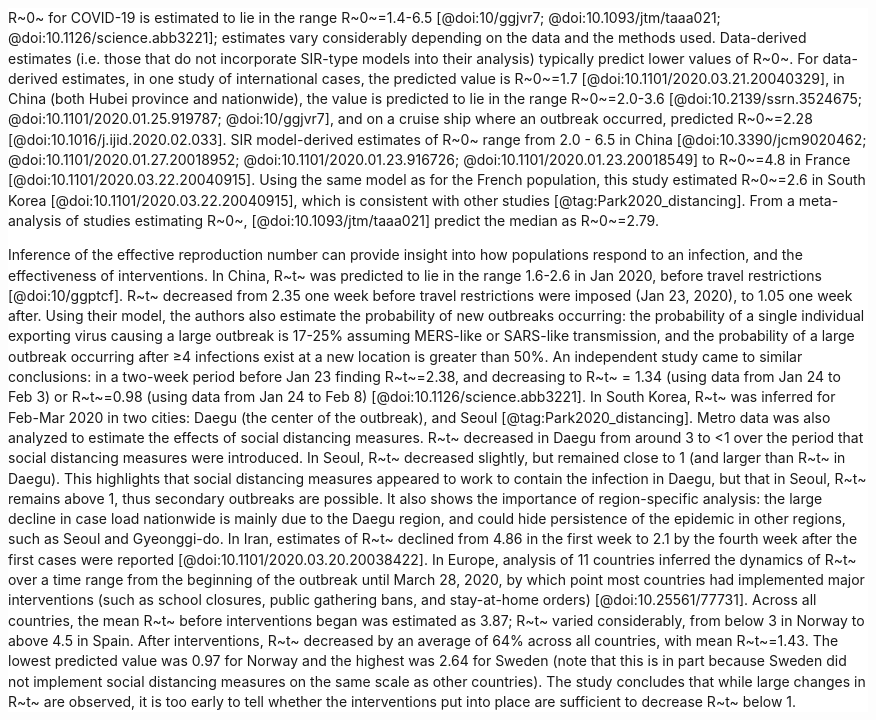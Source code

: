 R~0~ for COVID-19 is estimated to lie in the range R~0~=1.4-6.5 [@doi:10/ggjvr7; @doi:10.1093/jtm/taaa021; @doi:10.1126/science.abb3221]; estimates vary considerably depending on the data and the methods used.
Data-derived estimates (i.e. those that do not incorporate SIR-type models into their analysis) typically predict lower values of R~0~.
For data-derived estimates, in one study of international cases, the predicted value is R~0~=1.7 [@doi:10.1101/2020.03.21.20040329], in China (both Hubei province and nationwide), the value is predicted to lie in the range R~0~=2.0-3.6 [@doi:10.2139/ssrn.3524675; @doi:10.1101/2020.01.25.919787; @doi:10/ggjvr7], and on a cruise ship where an outbreak occurred, predicted R~0~=2.28 [@doi:10.1016/j.ijid.2020.02.033].
SIR model-derived estimates of R~0~ range from 2.0 - 6.5 in China [@doi:10.3390/jcm9020462; @doi:10.1101/2020.01.27.20018952; @doi:10.1101/2020.01.23.916726; @doi:10.1101/2020.01.23.20018549] to R~0~=4.8 in France [@doi:10.1101/2020.03.22.20040915]. 
Using the same model as for the French population, this study estimated R~0~=2.6 in South Korea [@doi:10.1101/2020.03.22.20040915], which is consistent with other studies [@tag:Park2020_distancing].
From a meta-analysis of studies estimating R~0~, [@doi:10.1093/jtm/taaa021] predict the median as R~0~=2.79. 

Inference of the effective reproduction number can provide insight into how populations respond to an infection, and the effectiveness of interventions.
In China, R~t~ was predicted to lie in the range 1.6-2.6 in Jan 2020, before travel restrictions [@doi:10/ggptcf].
R~t~ decreased from 2.35 one week before travel restrictions were imposed (Jan 23, 2020), to 1.05 one week after.
Using their model, the authors also estimate the probability of new outbreaks occurring: the probability of a single individual exporting virus causing a large outbreak is 17-25% assuming MERS-like or SARS-like transmission, and the probability of a large outbreak occurring after ≥4 infections exist at a new location is greater than 50%.
An independent study came to similar conclusions: in a two-week period before Jan 23 finding R~t~=2.38, and decreasing to R~t~ = 1.34 (using data from Jan 24 to Feb 3) or R~t~=0.98 (using data from Jan 24 to Feb 8) [@doi:10.1126/science.abb3221].
In South Korea, R~t~ was inferred for Feb-Mar 2020 in two cities: Daegu (the center of the outbreak), and Seoul [@tag:Park2020_distancing].
Metro data was also analyzed to estimate the effects of social distancing measures.
R~t~ decreased in Daegu from around 3 to <1 over the period that social distancing measures were introduced.
In Seoul, R~t~ decreased slightly, but remained close to 1 (and larger than R~t~ in Daegu).
This highlights that social distancing measures appeared to work to contain the infection in Daegu, but that in Seoul, R~t~ remains above 1, thus secondary outbreaks are possible.
It also shows the importance of region-specific analysis: the large decline in case load nationwide is mainly due to the Daegu region, and could hide persistence of the epidemic in other regions, such as Seoul and Gyeonggi-do.
In Iran, estimates of R~t~ declined from 4.86 in the first week to 2.1 by the fourth week after the first cases were reported [@doi:10.1101/2020.03.20.20038422].
In Europe, analysis of 11 countries inferred the dynamics of R~t~ over a time range from the beginning of the outbreak until March 28, 2020, by which point most countries had implemented major interventions (such as school closures, public gathering bans, and stay-at-home orders) [@doi:10.25561/77731].
Across all countries, the mean R~t~ before interventions began was estimated as 3.87; R~t~ varied considerably, from below 3 in Norway to above 4.5 in Spain.
After interventions, R~t~ decreased by an average of 64% across all countries, with mean R~t~=1.43.
The lowest predicted value was 0.97 for Norway and the highest was 2.64 for Sweden (note that this is in part because Sweden did not implement social distancing measures on the same scale as other countries).
The study concludes that while large changes in R~t~ are observed, it is too early to tell whether the interventions put into place are sufficient to decrease R~t~ below 1.
